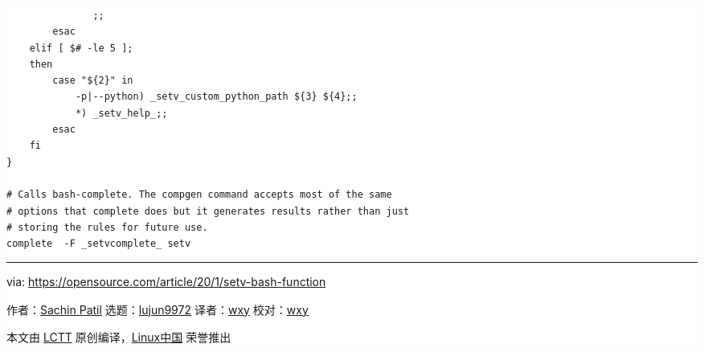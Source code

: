 ```
               ;;
        esac
    elif [ $# -le 5 ];
    then
        case "${2}" in
            -p|--python) _setv_custom_python_path ${3} ${4};;
            *) _setv_help_;;
        esac
    fi
}

# Calls bash-complete. The compgen command accepts most of the same
# options that complete does but it generates results rather than just
# storing the rules for future use.
complete  -F _setvcomplete_ setv
```



---


via: <https://opensource.com/article/20/1/setv-bash-function>


作者：[Sachin Patil](https://opensource.com/users/psachin) 选题：[lujun9972](https://github.com/lujun9972) 译者：[wxy](https://github.com/wxy) 校对：[wxy](https://github.com/wxy)


本文由 [LCTT](https://github.com/LCTT/TranslateProject) 原创编译，[Linux中国](https://linux.cn/) 荣誉推出
